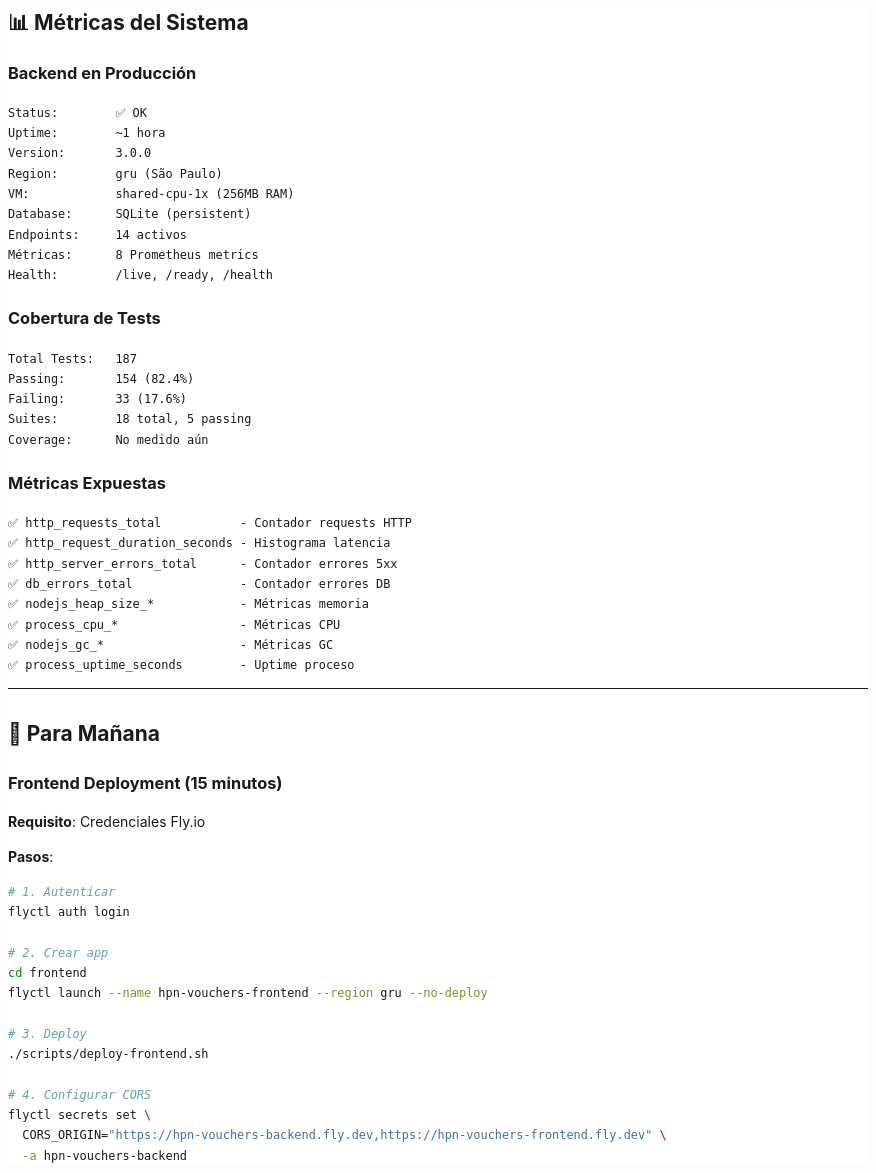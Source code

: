
## 📊 Métricas del Sistema

### Backend en Producción

```
Status:        ✅ OK
Uptime:        ~1 hora
Version:       3.0.0
Region:        gru (São Paulo)
VM:            shared-cpu-1x (256MB RAM)
Database:      SQLite (persistent)
Endpoints:     14 activos
Métricas:      8 Prometheus metrics
Health:        /live, /ready, /health
```

### Cobertura de Tests

```
Total Tests:   187
Passing:       154 (82.4%)
Failing:       33 (17.6%)
Suites:        18 total, 5 passing
Coverage:      No medido aún
```

### Métricas Expuestas

```
✅ http_requests_total           - Contador requests HTTP
✅ http_request_duration_seconds - Histograma latencia
✅ http_server_errors_total      - Contador errores 5xx
✅ db_errors_total               - Contador errores DB
✅ nodejs_heap_size_*            - Métricas memoria
✅ process_cpu_*                 - Métricas CPU
✅ nodejs_gc_*                   - Métricas GC
✅ process_uptime_seconds        - Uptime proceso
```

---

## 🎯 Para Mañana

### Frontend Deployment (15 minutos)

**Requisito**: Credenciales Fly.io

**Pasos**:
```bash
# 1. Autenticar
flyctl auth login

# 2. Crear app
cd frontend
flyctl launch --name hpn-vouchers-frontend --region gru --no-deploy

# 3. Deploy
./scripts/deploy-frontend.sh

# 4. Configurar CORS
flyctl secrets set \
  CORS_ORIGIN="https://hpn-vouchers-backend.fly.dev,https://hpn-vouchers-frontend.fly.dev" \
  -a hpn-vouchers-backend

```